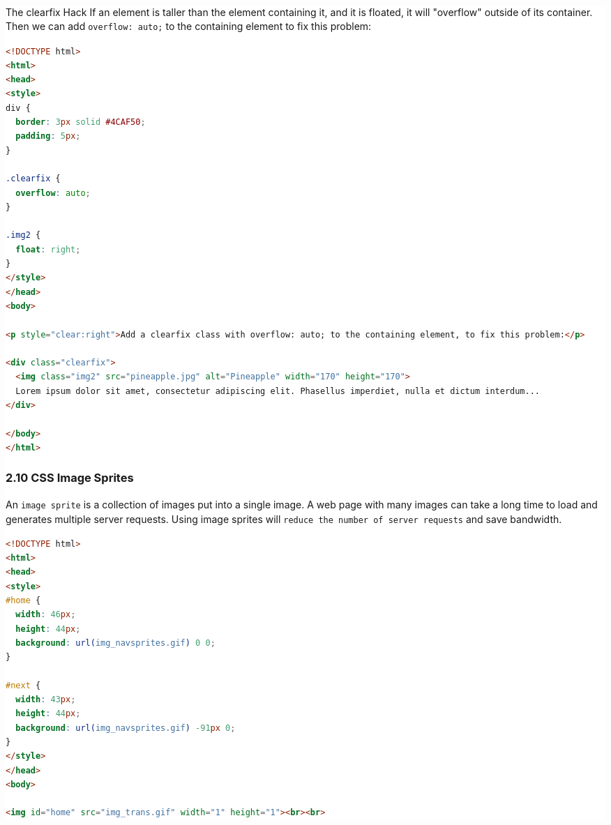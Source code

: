 The clearfix Hack
If an element is taller than the element containing it, and it is floated, it will "overflow" outside of its container. Then we can add `overflow: auto;` to the containing element to fix this problem:
```html
<!DOCTYPE html>
<html>
<head>
<style>
div {
  border: 3px solid #4CAF50;
  padding: 5px;
}

.clearfix {
  overflow: auto;
}

.img2 {
  float: right;
}
</style>
</head>
<body>

<p style="clear:right">Add a clearfix class with overflow: auto; to the containing element, to fix this problem:</p>

<div class="clearfix">
  <img class="img2" src="pineapple.jpg" alt="Pineapple" width="170" height="170">
  Lorem ipsum dolor sit amet, consectetur adipiscing elit. Phasellus imperdiet, nulla et dictum interdum...
</div>

</body>
</html>
```


### 2.10 CSS Image Sprites
An `image sprite` is a collection of images put into a single image. A web page with many images can take a long time to load and generates multiple server requests. Using image sprites will `reduce the number of server requests` and save bandwidth.

```html
<!DOCTYPE html>
<html>
<head>
<style>
#home {
  width: 46px;
  height: 44px;
  background: url(img_navsprites.gif) 0 0;
}

#next {
  width: 43px;
  height: 44px;
  background: url(img_navsprites.gif) -91px 0;
}
</style>
</head>
<body>

<img id="home" src="img_trans.gif" width="1" height="1"><br><br>
```